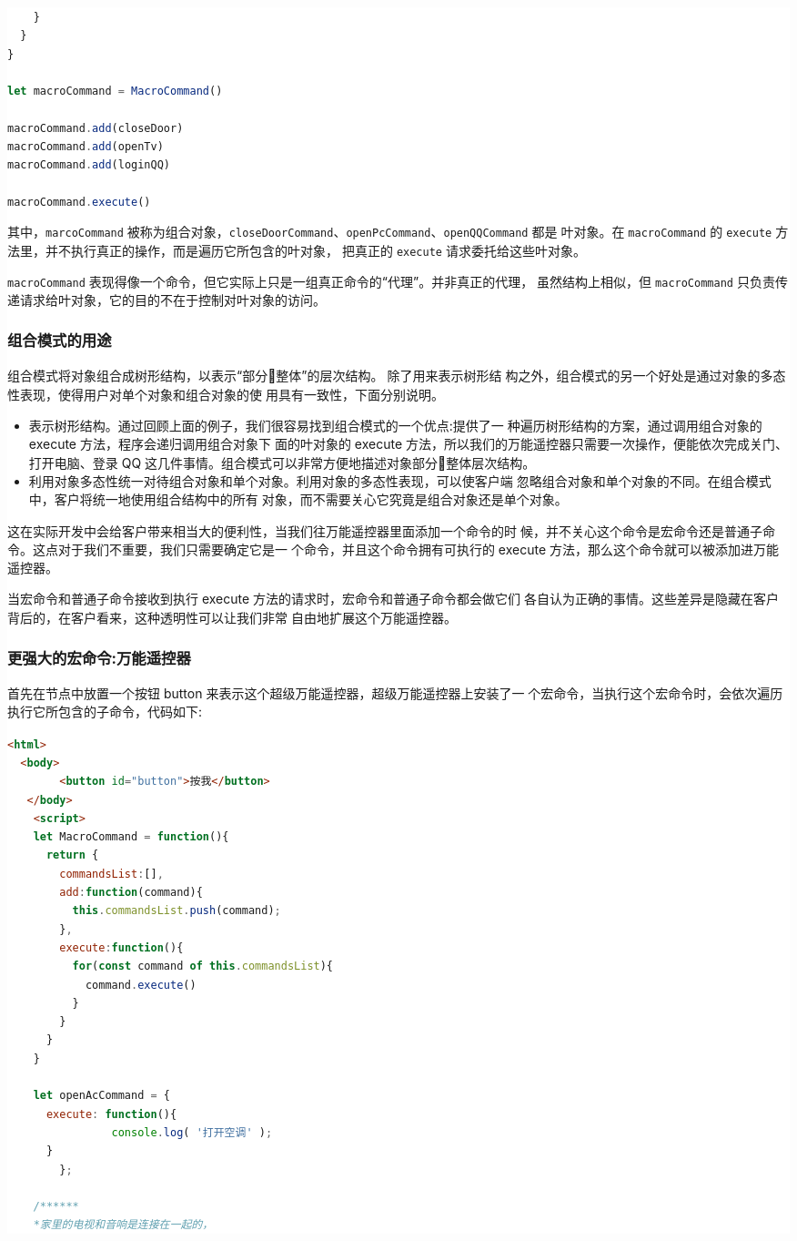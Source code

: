 ```javascript
    }
  }
}

let macroCommand = MacroCommand()

macroCommand.add(closeDoor)
macroCommand.add(openTv)
macroCommand.add(loginQQ)

macroCommand.execute()
```

其中，`marcoCommand` 被称为组合对象，`closeDoorCommand`、`openPcCommand`、`openQQCommand` 都是 叶对象。在 `macroCommand` 的 `execute` 方法里，并不执行真正的操作，而是遍历它所包含的叶对象， 把真正的 `execute` 请求委托给这些叶对象。

`macroCommand` 表现得像一个命令，但它实际上只是一组真正命令的“代理”。并非真正的代理， 虽然结构上相似，但 `macroCommand` 只负责传递请求给叶对象，它的目的不在于控制对叶对象的访问。

### 组合模式的用途

组合模式将对象组合成树形结构，以表示“部分整体”的层次结构。 除了用来表示树形结 构之外，组合模式的另一个好处是通过对象的多态性表现，使得用户对单个对象和组合对象的使 用具有一致性，下面分别说明。

* 表示树形结构。通过回顾上面的例子，我们很容易找到组合模式的一个优点:提供了一 种遍历树形结构的方案，通过调用组合对象的 execute 方法，程序会递归调用组合对象下 面的叶对象的 execute 方法，所以我们的万能遥控器只需要一次操作，便能依次完成关门、 打开电脑、登录 QQ 这几件事情。组合模式可以非常方便地描述对象部分整体层次结构。
* 利用对象多态性统一对待组合对象和单个对象。利用对象的多态性表现，可以使客户端 忽略组合对象和单个对象的不同。在组合模式中，客户将统一地使用组合结构中的所有 对象，而不需要关心它究竟是组合对象还是单个对象。

这在实际开发中会给客户带来相当大的便利性，当我们往万能遥控器里面添加一个命令的时 候，并不关心这个命令是宏命令还是普通子命令。这点对于我们不重要，我们只需要确定它是一 个命令，并且这个命令拥有可执行的 execute 方法，那么这个命令就可以被添加进万能遥控器。

当宏命令和普通子命令接收到执行 execute 方法的请求时，宏命令和普通子命令都会做它们 各自认为正确的事情。这些差异是隐藏在客户背后的，在客户看来，这种透明性可以让我们非常 自由地扩展这个万能遥控器。

### 更强大的宏命令:万能遥控器

首先在节点中放置一个按钮 button 来表示这个超级万能遥控器，超级万能遥控器上安装了一 个宏命令，当执行这个宏命令时，会依次遍历执行它所包含的子命令，代码如下:

```html
<html> 
  <body>
		<button id="button">按我</button>
   </body>
	<script>
  	let MacroCommand = function(){
      return {
        commandsList:[],
        add:function(command){
          this.commandsList.push(command);
        },
        execute:function(){
          for(const command of this.commandsList){
            command.execute()
          }
        }
      }
    }
    
    let openAcCommand = { 
      execute: function(){
				console.log( '打开空调' ); 
      }
		};

    /******
    *家里的电视和音响是连接在一起的，
```